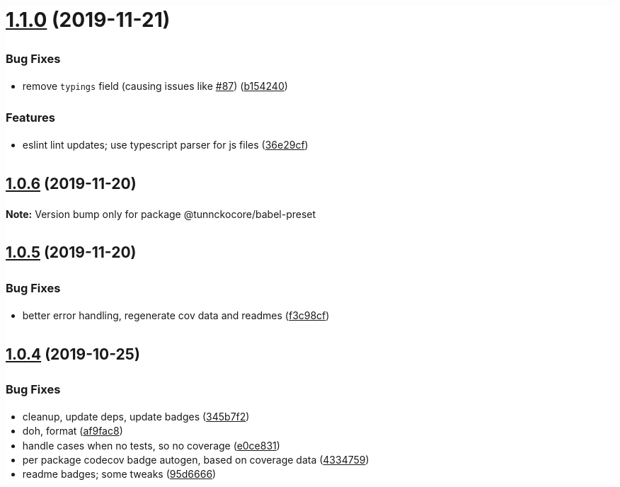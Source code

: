 

# [1.1.0](https://github.com/tunnckoCore/opensource/compare/@tunnckocore/babel-preset@1.0.6...@tunnckocore/babel-preset@1.1.0) (2019-11-21)


### Bug Fixes

* remove `typings` field (causing issues like [#87](https://github.com/tunnckoCore/opensource/issues/87)) ([b154240](https://github.com/tunnckoCore/opensource/commit/b154240e8bab1daa63d873909735d2c59bdf25cc))


### Features

* eslint lint updates; use typescript parser for js files ([36e29cf](https://github.com/tunnckoCore/opensource/commit/36e29cf7510ef15da4c532f9dc2b81cd275218c3))





## [1.0.6](https://github.com/tunnckoCore/opensource/compare/@tunnckocore/babel-preset@1.0.5...@tunnckocore/babel-preset@1.0.6) (2019-11-20)

**Note:** Version bump only for package @tunnckocore/babel-preset





## [1.0.5](https://github.com/tunnckoCore/opensource/compare/@tunnckocore/babel-preset@1.0.4...@tunnckocore/babel-preset@1.0.5) (2019-11-20)


### Bug Fixes

* better error handling, regenerate cov data and readmes ([f3c98cf](https://github.com/tunnckoCore/opensource/commit/f3c98cf5812cf92127f491df67f083d06235a399))





## [1.0.4](https://github.com/tunnckoCore/opensource/compare/@tunnckocore/babel-preset@1.0.3...@tunnckocore/babel-preset@1.0.4) (2019-10-25)


### Bug Fixes

* cleanup, update deps, update badges ([345b7f2](https://github.com/tunnckoCore/opensource/commit/345b7f23e39481409ddc84d37308986462ada969))
* doh, format ([af9fac8](https://github.com/tunnckoCore/opensource/commit/af9fac844fb3d43fb43d39003eec18f482b6c6aa))
* handle cases when no tests, so no coverage ([e0ce831](https://github.com/tunnckoCore/opensource/commit/e0ce8313eedbcb5e8780865ed05533b5a2190c36))
* per package codecov badge autogen, based on coverage data ([4334759](https://github.com/tunnckoCore/opensource/commit/4334759d331dfcef98f43735a356753a685b139a))
* readme badges; some tweaks ([95d6666](https://github.com/tunnckoCore/opensource/commit/95d666659a2ac29bece307d22c66b6c0e7e47683))
